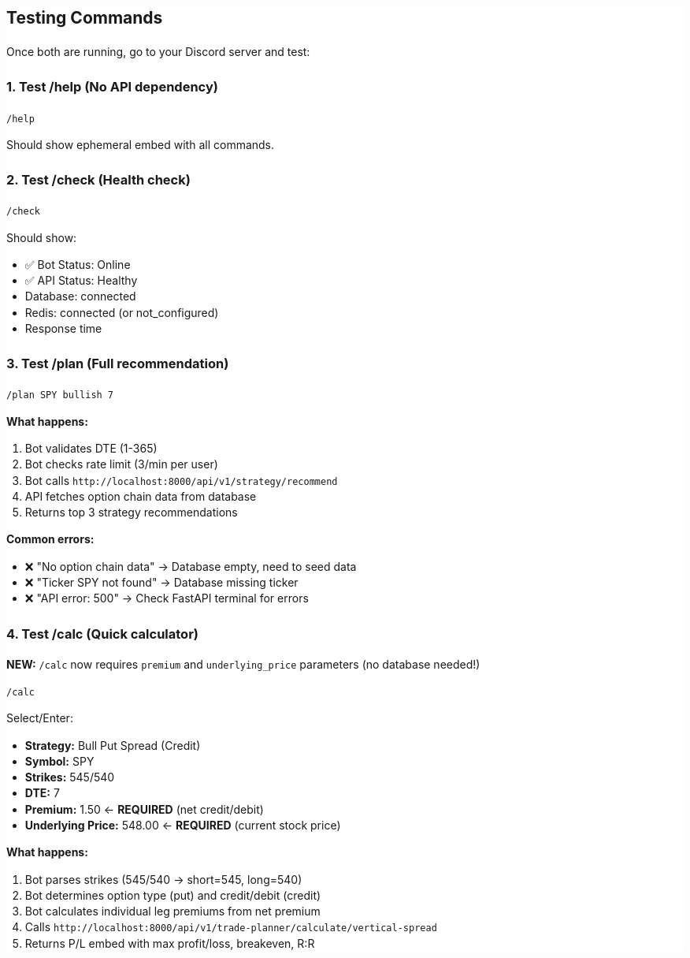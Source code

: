 ## Testing Commands

Once both are running, go to your Discord server and test:

### 1. Test /help (No API dependency)
```
/help
```
Should show ephemeral embed with all commands.

### 2. Test /check (Health check)
```
/check
```
Should show:
- ✅ Bot Status: Online
- ✅ API Status: Healthy
- Database: connected
- Redis: connected (or not_configured)
- Response time

### 3. Test /plan (Full recommendation)
```
/plan SPY bullish 7
```
**What happens:**
1. Bot validates DTE (1-365)
2. Bot checks rate limit (3/min per user)
3. Bot calls `http://localhost:8000/api/v1/strategy/recommend`
4. API fetches option chain data from database
5. Returns top 3 strategy recommendations

**Common errors:**
- ❌ "No option chain data" → Database empty, need to seed data
- ❌ "Ticker SPY not found" → Database missing ticker
- ❌ "API error: 500" → Check FastAPI terminal for errors

### 4. Test /calc (Quick calculator)

**NEW:** `/calc` now requires `premium` and `underlying_price` parameters (no database needed!)

```
/calc
```
Select/Enter:
- **Strategy:** Bull Put Spread (Credit)
- **Symbol:** SPY
- **Strikes:** 545/540
- **DTE:** 7
- **Premium:** 1.50 ← **REQUIRED** (net credit/debit)
- **Underlying Price:** 548.00 ← **REQUIRED** (current stock price)

**What happens:**
1. Bot parses strikes (545/540 → short=545, long=540)
2. Bot determines option type (put) and credit/debit (credit)
3. Bot calculates individual leg premiums from net premium
4. Calls `http://localhost:8000/api/v1/trade-planner/calculate/vertical-spread`
5. Returns P/L embed with max profit/loss, breakeven, R:R
